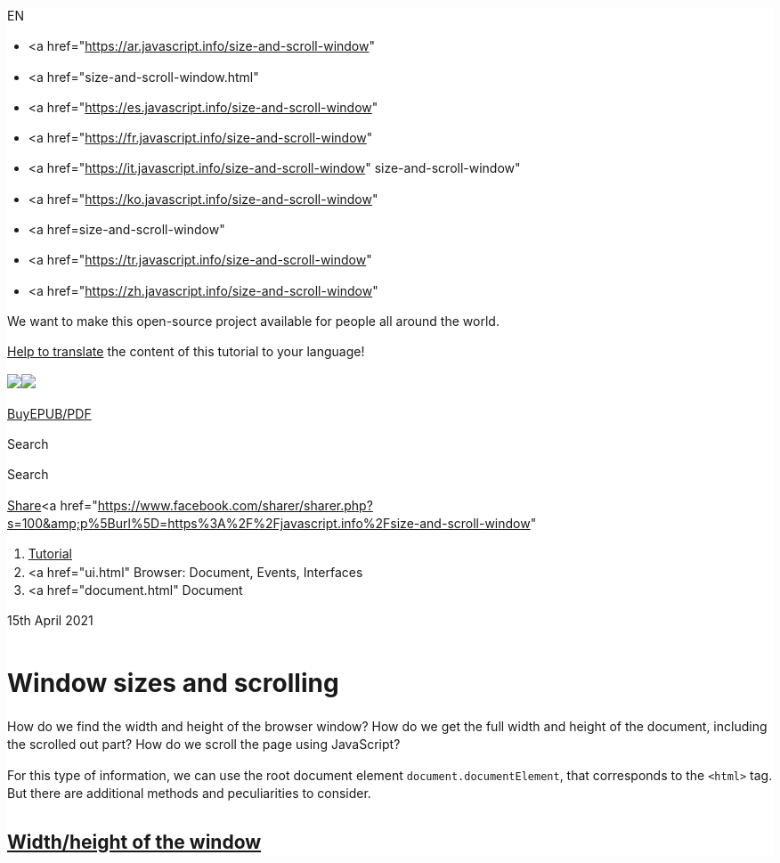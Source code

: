 EN

- <a href="https://ar.javascript.info/size-and-scroll-window"
- <a href="size-and-scroll-window.html"
- <a href="https://es.javascript.info/size-and-scroll-window"
- <a href="https://fr.javascript.info/size-and-scroll-window"
- <a href="https://it.javascript.info/size-and-scroll-window"
  size-and-scroll-window"



- <a href="https://ko.javascript.info/size-and-scroll-window"
- <a href=size-and-scroll-window"
- <a href="https://tr.javascript.info/size-and-scroll-window"
- <a href="https://zh.javascript.info/size-and-scroll-window"

We want to make this open-source project available for people all around the world.

[Help to translate](translate.html) the content of this tutorial to your language!

<a href="index.html" class="sitetoolbar__link sitetoolbar__link_logo"><img src="img/sitetoolbar__logo_en.svg" class="sitetoolbar__logo sitetoolbar__logo_normal" width="200" /><img src="img/sitetoolbar__logo_small_en.svg" class="sitetoolbar__logo sitetoolbar__logo_small" width="70" /></a>

<a href="ebook.html" class="buy-book-button"><span class="buy-book-button__extra-text">Buy</span>EPUB/PDF</a>

Search

Search

<a href="tutorial/map.html" class="map">

<span class="share-icons__title">Share</span><a href="https://twitter.com/share?url=https%3A%2F%2Fjavascript.info%2Fsize-and-scroll-window" class="share share_tw"></a><a href="https://www.facebook.com/sharer/sharer.php?s=100&amp;p%5Burl%5D=https%3A%2F%2Fjavascript.info%2Fsize-and-scroll-window" </a>

1.  <a href="index.html" class="breadcrumbs__link"><span class="breadcrumbs__hidden-text">Tutorial</span></a>
2.  <span id="breadcrumb-1"><a href="ui.html" Browser: Document, Events, Interfaces</span></a></span>
3.  <span id="breadcrumb-2"><a href="document.html" Document</span></a></span>

15th April 2021

# Window sizes and scrolling

How do we find the width and height of the browser window? How do we get the full width and height of the document, including the scrolled out part? How do we scroll the page using JavaScript?

For this type of information, we can use the root document element `document.documentElement`, that corresponds to the `<html>` tag. But there are additional methods and peculiarities to consider.

## <a href="size-and-scroll-window.html#width-height-of-the-window" id="width-height-of-the-window" class="main__anchor">Width/height of the window</a>
